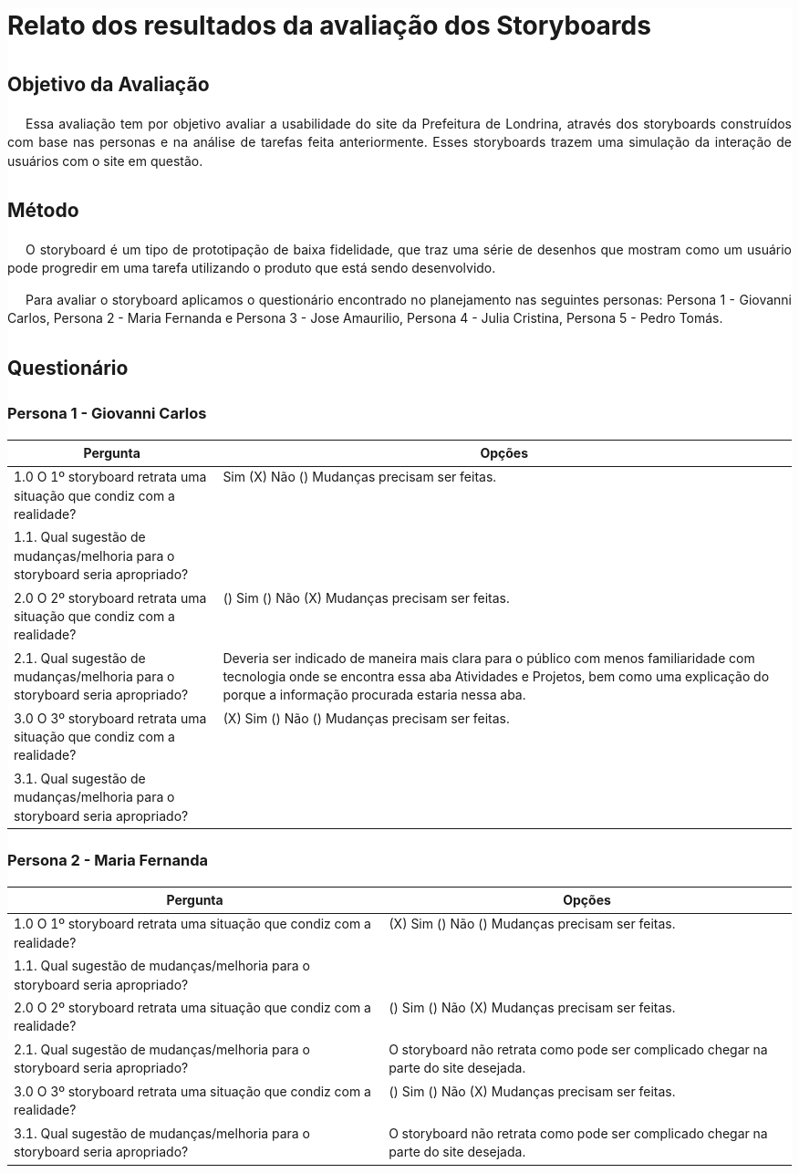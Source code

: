 # Relato dos resultados da avaliação dos Storyboards

## Objetivo da Avaliação

<p style="text-indent: 20px; text-align: justify">
Essa avaliação tem por objetivo avaliar a usabilidade do site da Prefeitura de Londrina, através dos storyboards construídos com base nas personas e na análise de tarefas feita anteriormente. Esses storyboards trazem uma simulação da interação de usuários com o site em questão.
</p>

## Método

<p style="text-indent: 20px; text-align: justify">
O storyboard é um tipo de prototipação de baixa fidelidade, que traz uma série de desenhos que mostram como um usuário pode progredir em uma tarefa utilizando o produto que está sendo desenvolvido.
</p>

<p style="text-indent: 20px; text-align: justify">
Para avaliar o storyboard aplicamos o questionário encontrado no planejamento nas seguintes personas: Persona 1 - Giovanni Carlos, Persona 2 - Maria Fernanda e Persona 3 - Jose Amaurilio, Persona 4 - Julia Cristina, Persona 5 - Pedro Tomás.
</p>

## Questionário

### Persona 1 - Giovanni Carlos

| Pergunta                                                                    | Opções                                                                                                                                                                                                                        |
| --------------------------------------------------------------------------- | ----------------------------------------------------------------------------------------------------------------------------------------------------------------------------------------------------------------------------- |
| 1.0 O 1º storyboard retrata uma situação que condiz com a realidade?        | Sim (X) Não () Mudanças precisam ser feitas.                                                                                                                                                                                  |
| 1.1. Qual sugestão de mudanças/melhoria para o storyboard seria apropriado? |
| 2.0 O 2º storyboard retrata uma situação que condiz com a realidade?        | () Sim () Não (X) Mudanças precisam ser feitas.                                                                                                                                                                               |
| 2.1. Qual sugestão de mudanças/melhoria para o storyboard seria apropriado? | Deveria ser indicado de maneira mais clara para o público com menos familiaridade com tecnologia onde se encontra essa aba Atividades e Projetos, bem como uma explicação do porque a informação procurada estaria nessa aba. |
| 3.0 O 3º storyboard retrata uma situação que condiz com a realidade?        | (X) Sim () Não () Mudanças precisam ser feitas.                                                                                                                                                                               |
| 3.1. Qual sugestão de mudanças/melhoria para o storyboard seria apropriado? |

### Persona 2 - Maria Fernanda

| Pergunta                                                                    | Opções                                                                              |
| --------------------------------------------------------------------------- | ----------------------------------------------------------------------------------- |
| 1.0 O 1º storyboard retrata uma situação que condiz com a realidade?        | (X) Sim () Não () Mudanças precisam ser feitas.                                     |
| 1.1. Qual sugestão de mudanças/melhoria para o storyboard seria apropriado? |
| 2.0 O 2º storyboard retrata uma situação que condiz com a realidade?        | () Sim () Não (X) Mudanças precisam ser feitas.                                     |
| 2.1. Qual sugestão de mudanças/melhoria para o storyboard seria apropriado? | O storyboard não retrata como pode ser complicado chegar na parte do site desejada. |
| 3.0 O 3º storyboard retrata uma situação que condiz com a realidade?        | () Sim () Não (X) Mudanças precisam ser feitas.                                     |
| 3.1. Qual sugestão de mudanças/melhoria para o storyboard seria apropriado? | O storyboard não retrata como pode ser complicado chegar na parte do site desejada. |
